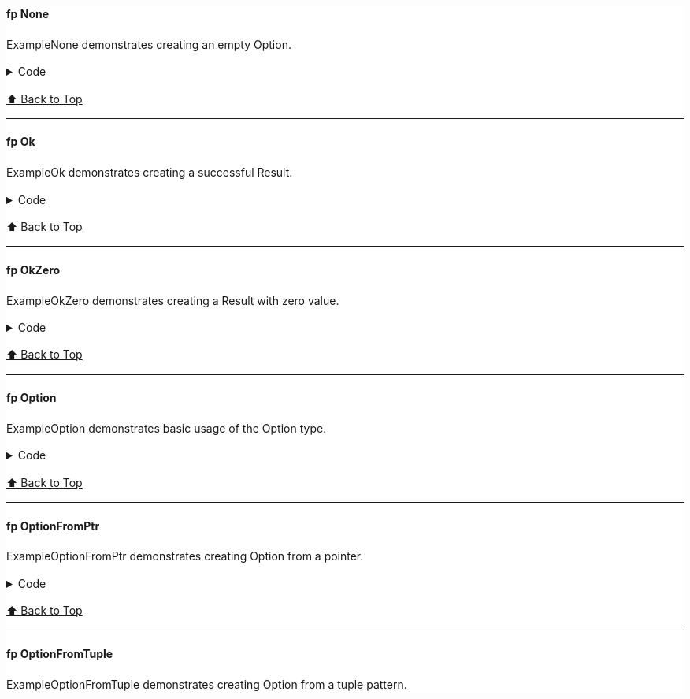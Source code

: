 
#### fp None

ExampleNone demonstrates creating an empty Option.


<details><summary>Code</summary></details>


[⬆️ Back to Top](#table-of-contents)

---

#### fp Ok

ExampleOk demonstrates creating a successful Result.


<details><summary>Code</summary></details>


[⬆️ Back to Top](#table-of-contents)

---

#### fp OkZero

ExampleOkZero demonstrates creating a Result with zero value.


<details><summary>Code</summary></details>


[⬆️ Back to Top](#table-of-contents)

---

#### fp Option

ExampleOption demonstrates basic usage of the Option type.


<details><summary>Code</summary></details>


[⬆️ Back to Top](#table-of-contents)

---

#### fp OptionFromPtr

ExampleOptionFromPtr demonstrates creating Option from a pointer.


<details><summary>Code</summary></details>


[⬆️ Back to Top](#table-of-contents)

---

#### fp OptionFromTuple

ExampleOptionFromTuple demonstrates creating Option from a tuple pattern.

